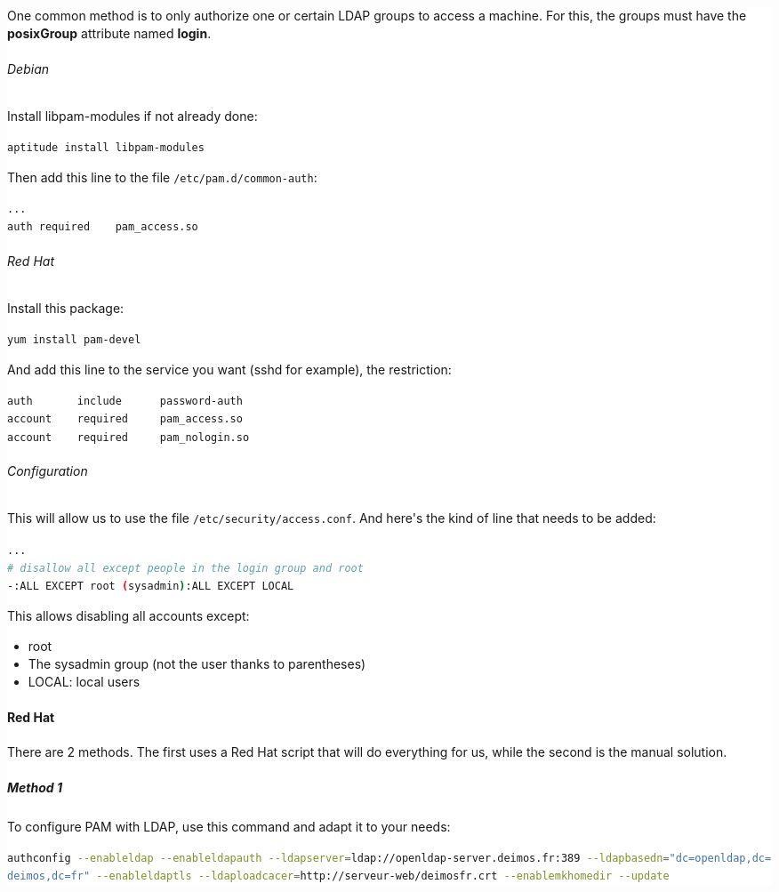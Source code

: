 One common method is to only authorize one or certain LDAP groups to access a machine. For this, the groups must have the **posixGroup** attribute named **login**.

###### Debian

Install libpam-modules if not already done:

```bash
aptitude install libpam-modules
```

Then add this line to the file `/etc/pam.d/common-auth`:

```bash
...
auth required    pam_access.so
```

###### Red Hat

Install this package:

```bash
yum install pam-devel
```

And add this line to the service you want (sshd for example), the restriction:

``` bash hl_lines="2"
auth       include      password-auth
account    required     pam_access.so
account    required     pam_nologin.so
```

###### Configuration

This will allow us to use the file `/etc/security/access.conf`. And here's the kind of line that needs to be added:

```bash
...
# disallow all except people in the login group and root
-:ALL EXCEPT root (sysadmin):ALL EXCEPT LOCAL
```

This allows disabling all accounts except:

- root
- The sysadmin group (not the user thanks to parentheses)
- LOCAL: local users

#### Red Hat

There are 2 methods. The first uses a Red Hat script that will do everything for us, while the second is the manual solution.

##### Method 1

To configure PAM with LDAP, use this command and adapt it to your needs:

```bash
authconfig --enableldap --enableldapauth --ldapserver=ldap://openldap-server.deimos.fr:389 --ldapbasedn="dc=openldap,dc=deimos,dc=fr" --enableldaptls --ldaploadcacer=http://serveur-web/deimosfr.crt --enablemkhomedir --update
```
